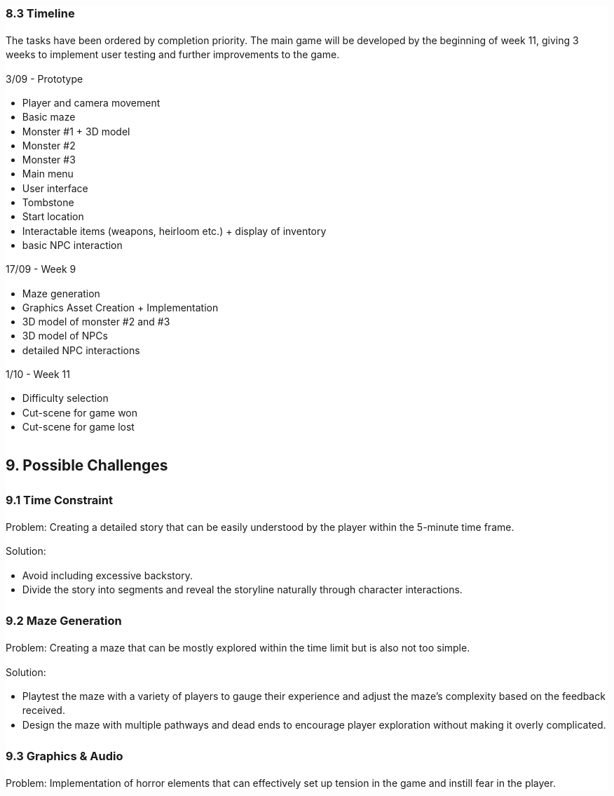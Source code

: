 ### 8.3 Timeline
The tasks have been ordered by completion priority. The main game will be developed by the beginning of week 11, giving 3 weeks to implement user testing and further improvements to the game.

3/09 - Prototype
- Player and camera movement 
- Basic maze
- Monster #1 + 3D model
- Monster #2
- Monster #3
- Main menu
- User interface
- Tombstone
- Start location
- Interactable items (weapons, heirloom etc.) + display of inventory
- basic NPC interaction

17/09 - Week 9
- Maze generation
- Graphics Asset Creation + Implementation
- 3D model of monster #2 and #3
- 3D model of NPCs
- detailed NPC interactions

1/10 - Week 11
- Difficulty selection
- Cut-scene for game won
- Cut-scene for game lost

## 9. Possible Challenges

### 9.1 Time Constraint
Problem: Creating a detailed story that can be easily understood by the player within the 5-minute time frame.

Solution:
- Avoid including excessive backstory.
- Divide the story into segments and reveal the storyline naturally through character interactions.

### 9.2 Maze Generation
Problem: Creating a maze that can be mostly explored within the time limit but is also not too simple.

Solution:
- Playtest the maze with a variety of players to gauge their experience and adjust the maze’s complexity based on the feedback received.
- Design the maze with multiple pathways and dead ends to encourage player exploration without making it overly complicated.

### 9.3 Graphics & Audio
Problem: Implementation of horror elements that can effectively set up tension in the game and instill fear in the player.

